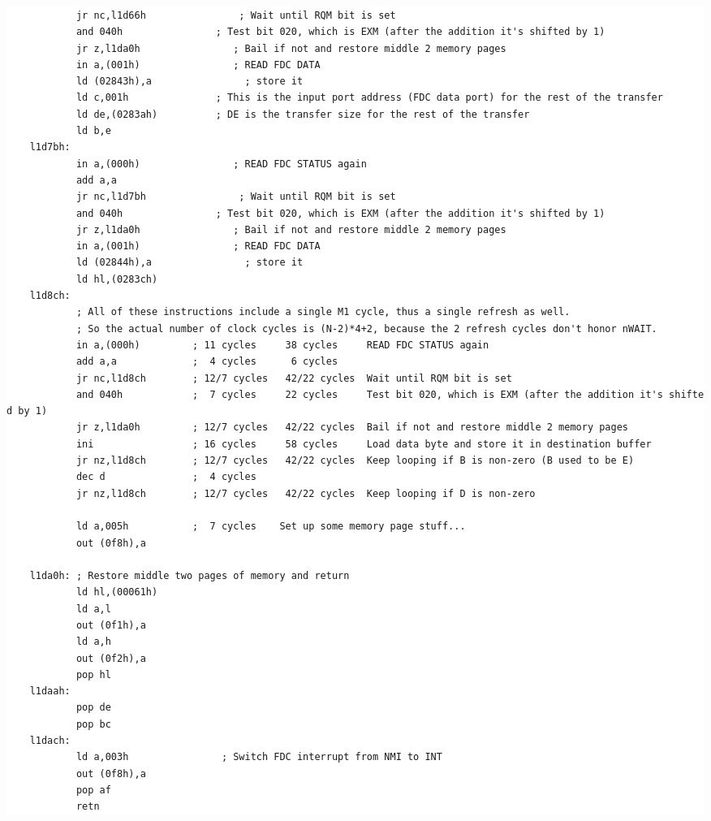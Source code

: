                 jr nc,l1d66h                ; Wait until RQM bit is set
                and 040h                ; Test bit 020, which is EXM (after the addition it's shifted by 1)
                jr z,l1da0h                ; Bail if not and restore middle 2 memory pages
                in a,(001h)                ; READ FDC DATA
                ld (02843h),a                ; store it
                ld c,001h               ; This is the input port address (FDC data port) for the rest of the transfer
                ld de,(0283ah)          ; DE is the transfer size for the rest of the transfer
                ld b,e
        l1d7bh:
                in a,(000h)                ; READ FDC STATUS again
                add a,a
                jr nc,l1d7bh                ; Wait until RQM bit is set
                and 040h                ; Test bit 020, which is EXM (after the addition it's shifted by 1)
                jr z,l1da0h                ; Bail if not and restore middle 2 memory pages
                in a,(001h)                ; READ FDC DATA
                ld (02844h),a                ; store it
                ld hl,(0283ch)
        l1d8ch:
                ; All of these instructions include a single M1 cycle, thus a single refresh as well.
                ; So the actual number of clock cycles is (N-2)*4+2, because the 2 refresh cycles don't honor nWAIT.
                in a,(000h)         ; 11 cycles     38 cycles     READ FDC STATUS again
                add a,a             ;  4 cycles      6 cycles
                jr nc,l1d8ch        ; 12/7 cycles   42/22 cycles  Wait until RQM bit is set
                and 040h            ;  7 cycles     22 cycles     Test bit 020, which is EXM (after the addition it's shifted by 1)
                jr z,l1da0h         ; 12/7 cycles   42/22 cycles  Bail if not and restore middle 2 memory pages
                ini                 ; 16 cycles     58 cycles     Load data byte and store it in destination buffer
                jr nz,l1d8ch        ; 12/7 cycles   42/22 cycles  Keep looping if B is non-zero (B used to be E)
                dec d               ;  4 cycles
                jr nz,l1d8ch        ; 12/7 cycles   42/22 cycles  Keep looping if D is non-zero

                ld a,005h           ;  7 cycles    Set up some memory page stuff...
                out (0f8h),a

        l1da0h: ; Restore middle two pages of memory and return
                ld hl,(00061h)
                ld a,l
                out (0f1h),a
                ld a,h
                out (0f2h),a
                pop hl
        l1daah:
                pop de
                pop bc
        l1dach:
                ld a,003h                ; Switch FDC interrupt from NMI to INT
                out (0f8h),a
                pop af
                retn
